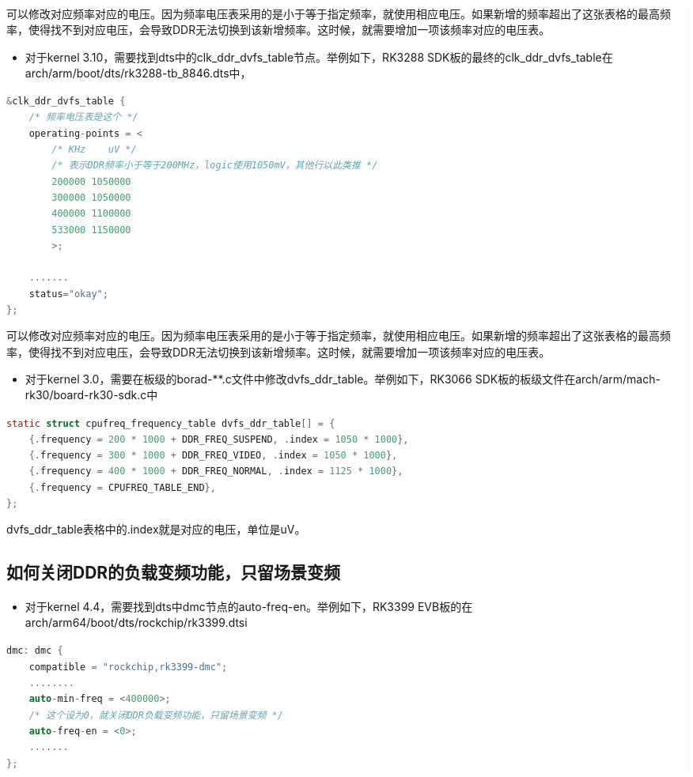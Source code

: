 可以修改对应频率对应的电压。因为频率电压表采用的是小于等于指定频率，就使用相应电压。如果新增的频率超出了这张表格的最高频率，使得找不到对应电压，会导致DDR无法切换到该新增频率。这时候，就需要增加一项该频率对应的电压表。

- 对于kernel 3.10，需要找到dts中的clk_ddr_dvfs_table节点。举例如下，RK3288 SDK板的最终的clk_ddr_dvfs_table在arch/arm/boot/dts/rk3288-tb_8846.dts中，

```c
&clk_ddr_dvfs_table {
	/* 频率电压表是这个 */
	operating-points = <
		/* KHz    uV */
		/* 表示DDR频率小于等于200MHz，logic使用1050mV，其他行以此类推 */
		200000 1050000
		300000 1050000
		400000 1100000
		533000 1150000
		>;

	.......
	status="okay";
};
```

可以修改对应频率对应的电压。因为频率电压表采用的是小于等于指定频率，就使用相应电压。如果新增的频率超出了这张表格的最高频率，使得找不到对应电压，会导致DDR无法切换到该新增频率。这时候，就需要增加一项该频率对应的电压表。

- 对于kernel 3.0，需要在板级的borad-**.c文件中修改dvfs_ddr_table。举例如下，RK3066 SDK板的板级文件在arch/arm/mach-rk30/board-rk30-sdk.c中

```c
static struct cpufreq_frequency_table dvfs_ddr_table[] = {
    {.frequency = 200 * 1000 + DDR_FREQ_SUSPEND, .index = 1050 * 1000},
	{.frequency = 300 * 1000 + DDR_FREQ_VIDEO, .index = 1050 * 1000},
	{.frequency = 400 * 1000 + DDR_FREQ_NORMAL, .index = 1125 * 1000},
	{.frequency = CPUFREQ_TABLE_END},
};
```

dvfs_ddr_table表格中的.index就是对应的电压，单位是uV。

## 如何关闭DDR的负载变频功能，只留场景变频

- 对于kernel 4.4，需要找到dts中dmc节点的auto-freq-en。举例如下，RK3399 EVB板的在arch/arm64/boot/dts/rockchip/rk3399.dtsi

```c
dmc: dmc {
	compatible = "rockchip,rk3399-dmc";
	........
	auto-min-freq = <400000>;
	/* 这个设为0，就关闭DDR负载变频功能，只留场景变频 */
	auto-freq-en = <0>;
	.......
};
```
